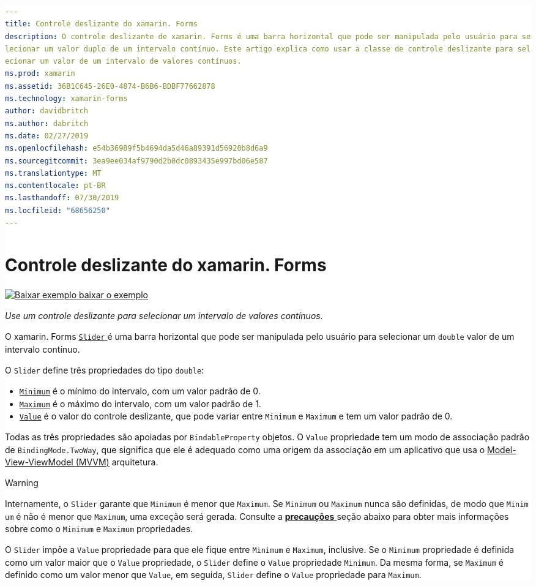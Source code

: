 ```yaml
---
title: Controle deslizante do xamarin. Forms
description: O controle deslizante de xamarin. Forms é uma barra horizontal que pode ser manipulada pelo usuário para selecionar um valor duplo de um intervalo contínuo. Este artigo explica como usar a classe de controle deslizante para selecionar um valor de um intervalo de valores contínuos.
ms.prod: xamarin
ms.assetid: 36B1C645-26E0-4874-B6B6-BDBF77662878
ms.technology: xamarin-forms
author: davidbritch
ms.author: dabritch
ms.date: 02/27/2019
ms.openlocfilehash: e54b36989f5b4694da5d46a89391d56920b8d6a9
ms.sourcegitcommit: 3ea9ee034af9790d2b0dc0893435e997bd06e587
ms.translationtype: MT
ms.contentlocale: pt-BR
ms.lasthandoff: 07/30/2019
ms.locfileid: "68656250"
---
```

# <a name="xamarinforms-slider"></a>Controle deslizante do xamarin. Forms

[![Baixar exemplo](~/media/shared/download.png) baixar o exemplo](https://docs.microsoft.com/samples/xamarin/xamarin-forms-samples/userinterface-sliderdemos)

_Use um controle deslizante para selecionar um intervalo de valores contínuos._

O xamarin. Forms [ `Slider` ](xref:Xamarin.Forms.Slider) é uma barra horizontal que pode ser manipulada pelo usuário para selecionar um `double` valor de um intervalo contínuo.

O `Slider` define três propriedades do tipo `double`:

- [`Minimum`](xref:Xamarin.Forms.Slider.Minimum) é o mínimo do intervalo, com um valor padrão de 0.
- [`Maximum`](xref:Xamarin.Forms.Slider.Maximum) é o máximo do intervalo, com um valor padrão de 1.
- [`Value`](xref:Xamarin.Forms.Slider.Value) é o valor do controle deslizante, que pode variar entre `Minimum` e `Maximum` e tem um valor padrão de 0.

Todas as três propriedades são apoiadas por `BindableProperty` objetos. O `Value` propriedade tem um modo de associação padrão de `BindingMode.TwoWay`, que significa que ele é adequado como uma origem da associação em um aplicativo que usa o [Model-View-ViewModel (MVVM)](~/xamarin-forms/enterprise-application-patterns/mvvm.md) arquitetura.

> [!WARNING]
> Internamente, o `Slider` garante que `Minimum` é menor que `Maximum`. Se `Minimum` ou `Maximum` nunca são definidas, de modo que `Minimum` é não é menor que `Maximum`, uma exceção será gerada. Consulte a [ **precauções** ](#precautions) seção abaixo para obter mais informações sobre como o `Minimum` e `Maximum` propriedades.

O `Slider` impõe a `Value` propriedade para que ele fique entre `Minimum` e `Maximum`, inclusive. Se o `Minimum` propriedade é definida como um valor maior que o `Value` propriedade, o `Slider` define o `Value` propriedade `Minimum`. Da mesma forma, se `Maximum` é definido como um valor menor que `Value`, em seguida, `Slider` define o `Value` propriedade para `Maximum`.
